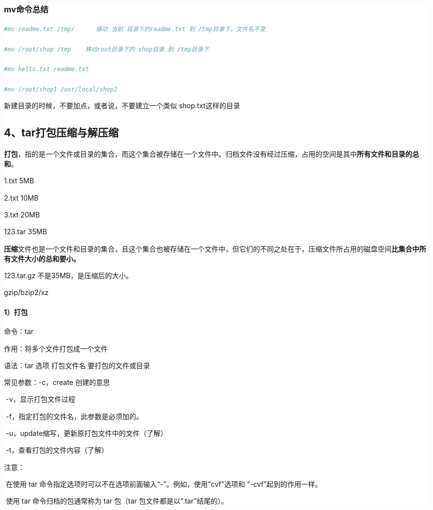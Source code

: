 ### mv命令总结

```powershell
#mv readme.txt /tmp/      移动 当前 目录下的readme.txt 到 /tmp目录下，文件名不变

#mv /root/shop /tmp    移动root目录下的 shop目录 到 /tmp目录下

#mv hello.txt readme.txt     

#mv /root/shop1 /usr/local/shop2   
```



新建目录的时候，不要加点，或者说，不要建立一个类似 shop.txt这样的目录







## 4、tar打包压缩与解压缩

​    **打包**，指的是一个文件或目录的集合，而这个集合被存储在一个文件中。归档文件没有经过压缩，占用的空间是其中**所有文件和目录的总和**。

1.txt     5MB

2.txt     10MB

3.txt      20MB

123.tar      35MB

​    **压缩**文件也是一个文件和目录的集合，且这个集合也被存储在一个文件中，但它们的不同之处在于，压缩文件所占用的磁盘空间**比集合中所有文件大小的总和要小。**

 123.tar.gz   不是35MB，是压缩后的大小。

 gzip/bzip2/xz

#### 1）打包

命令：tar

作用：将多个文件打包成一个文件

语法：tar  选项   打包文件名    要打包的文件或目录

常见参数：-c，create 创建的意思

​	           -v，显示打包文件过程

​	           -f，指定打包的文件名，此参数是必须加的。

​	           -u，update缩写，更新原打包文件中的文件（了解）

​	           -t，查看打包的文件内容（了解）

注意：

​        在使用 tar 命令指定选项时可以不在选项前面输入“-”。例如，使用“cvf”选项和 “-cvf”起到的作用一样。

​        使用 tar 命令归档的包通常称为 tar 包（tar 包文件都是以“.tar”结尾的）。
